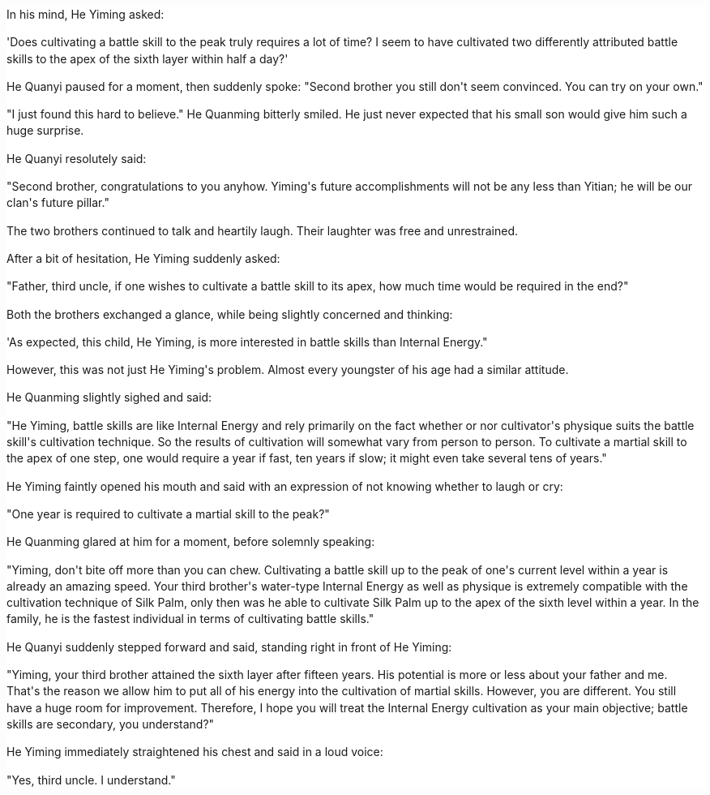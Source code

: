 In his mind, He Yiming asked:

'Does cultivating a battle skill to the peak truly requires a lot of time?  I seem to have cultivated two differently attributed battle skills to the apex of the sixth layer within half a day?'

He Quanyi paused for a moment, then suddenly spoke: "Second brother you still don't seem convinced. You can try on your own."

"I just found this hard to believe." He Quanming bitterly smiled. He just never expected that his small son would give him such a huge surprise.

He Quanyi resolutely said:

"Second brother, congratulations to you anyhow. Yiming's future accomplishments will not be any less than Yitian; he will be our clan's future pillar."

The two brothers continued to talk and heartily laugh. Their laughter was free and unrestrained.

After a bit of hesitation, He Yiming suddenly asked:

"Father, third uncle, if one wishes to cultivate a battle skill to its apex, how much time would be required in the end?"

Both the brothers exchanged a glance, while being slightly concerned and thinking:

'As expected, this child, He Yiming, is more interested in battle skills than Internal Energy."

However, this was not just He Yiming's problem. Almost every youngster of his age had a similar attitude.

He Quanming slightly sighed and said: 

"He Yiming, battle skills are like Internal Energy and rely primarily on the fact whether or nor cultivator's physique suits the battle skill's cultivation technique. So the results of cultivation will somewhat vary from person to person. To cultivate a martial skill to the apex of one step, one would require a year if fast, ten years if slow; it might even take several tens of years."

He Yiming faintly opened his mouth and said with an expression of not knowing whether to laugh or cry:

"One year is required to cultivate a martial skill to the peak?"

He Quanming glared at him for a moment, before solemnly speaking:

"Yiming, don't bite off more than you can chew. Cultivating a battle skill up to the peak of one's current level within a year is already an amazing speed. Your third brother's water-type Internal Energy as well as physique is extremely compatible with the cultivation technique of Silk Palm, only then was he able to cultivate Silk Palm up to the apex of the sixth level within a year. In the family, he is the fastest individual in terms of cultivating battle skills."

He Quanyi suddenly stepped forward and said, standing right in front of He Yiming:

"Yiming, your third brother attained the sixth layer after fifteen years. His potential is more or less about your father and me. That's the reason we allow him to put all of his energy into the cultivation of martial skills. However, you are different. You still have a huge room for improvement. Therefore, I hope you will treat the Internal Energy cultivation as your main objective; battle skills are secondary, you understand?"

He Yiming immediately straightened his chest and said in a loud voice:

"Yes, third uncle. I understand."
